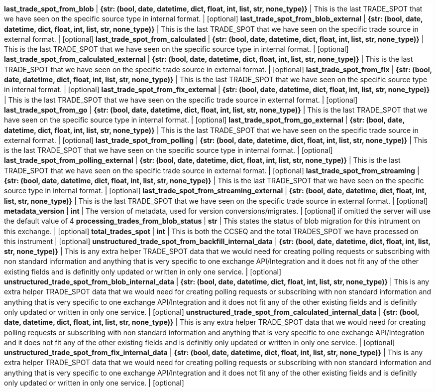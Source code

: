 **last_trade_spot_from_blob** | **{str: (bool, date, datetime, dict, float, int, list, str, none_type)}** | This is the last TRADE_SPOT that we have seen on the specific source type in internal format. | [optional] 
**last_trade_spot_from_blob_external** | **{str: (bool, date, datetime, dict, float, int, list, str, none_type)}** | This is the last TRADE_SPOT that we have seen on the specific trade source in external format. | [optional] 
**last_trade_spot_from_calculated** | **{str: (bool, date, datetime, dict, float, int, list, str, none_type)}** | This is the last TRADE_SPOT that we have seen on the specific source type in internal format. | [optional] 
**last_trade_spot_from_calculated_external** | **{str: (bool, date, datetime, dict, float, int, list, str, none_type)}** | This is the last TRADE_SPOT that we have seen on the specific trade source in external format. | [optional] 
**last_trade_spot_from_fix** | **{str: (bool, date, datetime, dict, float, int, list, str, none_type)}** | This is the last TRADE_SPOT that we have seen on the specific source type in internal format. | [optional] 
**last_trade_spot_from_fix_external** | **{str: (bool, date, datetime, dict, float, int, list, str, none_type)}** | This is the last TRADE_SPOT that we have seen on the specific trade source in external format. | [optional] 
**last_trade_spot_from_go** | **{str: (bool, date, datetime, dict, float, int, list, str, none_type)}** | This is the last TRADE_SPOT that we have seen on the specific source type in internal format. | [optional] 
**last_trade_spot_from_go_external** | **{str: (bool, date, datetime, dict, float, int, list, str, none_type)}** | This is the last TRADE_SPOT that we have seen on the specific trade source in external format. | [optional] 
**last_trade_spot_from_polling** | **{str: (bool, date, datetime, dict, float, int, list, str, none_type)}** | This is the last TRADE_SPOT that we have seen on the specific source type in internal format. | [optional] 
**last_trade_spot_from_polling_external** | **{str: (bool, date, datetime, dict, float, int, list, str, none_type)}** | This is the last TRADE_SPOT that we have seen on the specific trade source in external format. | [optional] 
**last_trade_spot_from_streaming** | **{str: (bool, date, datetime, dict, float, int, list, str, none_type)}** | This is the last TRADE_SPOT that we have seen on the specific source type in internal format. | [optional] 
**last_trade_spot_from_streaming_external** | **{str: (bool, date, datetime, dict, float, int, list, str, none_type)}** | This is the last TRADE_SPOT that we have seen on the specific trade source in external format. | [optional] 
**metadata_version** | **int** | The version of metadata, used for version conversions/migrates. | [optional]  if omitted the server will use the default value of 4
**processing_trades_from_blob_status** | **str** | This states the status of blob migration for this intrument on this exchange. | [optional] 
**total_trades_spot** | **int** | This is both the CCSEQ and the total TRADES_SPOT we have processed on this instrument | [optional] 
**unstructured_trade_spot_from_backfill_internal_data** | **{str: (bool, date, datetime, dict, float, int, list, str, none_type)}** | This is any extra helper TRADE_SPOT data that we would need for creating polling requests or subscribing with non standard information and anything that is very specific to one exchange API/Integration and it does not fit any of the other existing fields and is definitly only updated or written in only one service. | [optional] 
**unstructured_trade_spot_from_blob_internal_data** | **{str: (bool, date, datetime, dict, float, int, list, str, none_type)}** | This is any extra helper TRADE_SPOT data that we would need for creating polling requests or subscribing with non standard information and anything that is very specific to one exchange API/Integration and it does not fit any of the other existing fields and is definitly only updated or written in only one service. | [optional] 
**unstructured_trade_spot_from_calculated_internal_data** | **{str: (bool, date, datetime, dict, float, int, list, str, none_type)}** | This is any extra helper TRADE_SPOT data that we would need for creating polling requests or subscribing with non standard information and anything that is very specific to one exchange API/Integration and it does not fit any of the other existing fields and is definitly only updated or written in only one service. | [optional] 
**unstructured_trade_spot_from_fix_internal_data** | **{str: (bool, date, datetime, dict, float, int, list, str, none_type)}** | This is any extra helper TRADE_SPOT data that we would need for creating polling requests or subscribing with non standard information and anything that is very specific to one exchange API/Integration and it does not fit any of the other existing fields and is definitly only updated or written in only one service. | [optional] 